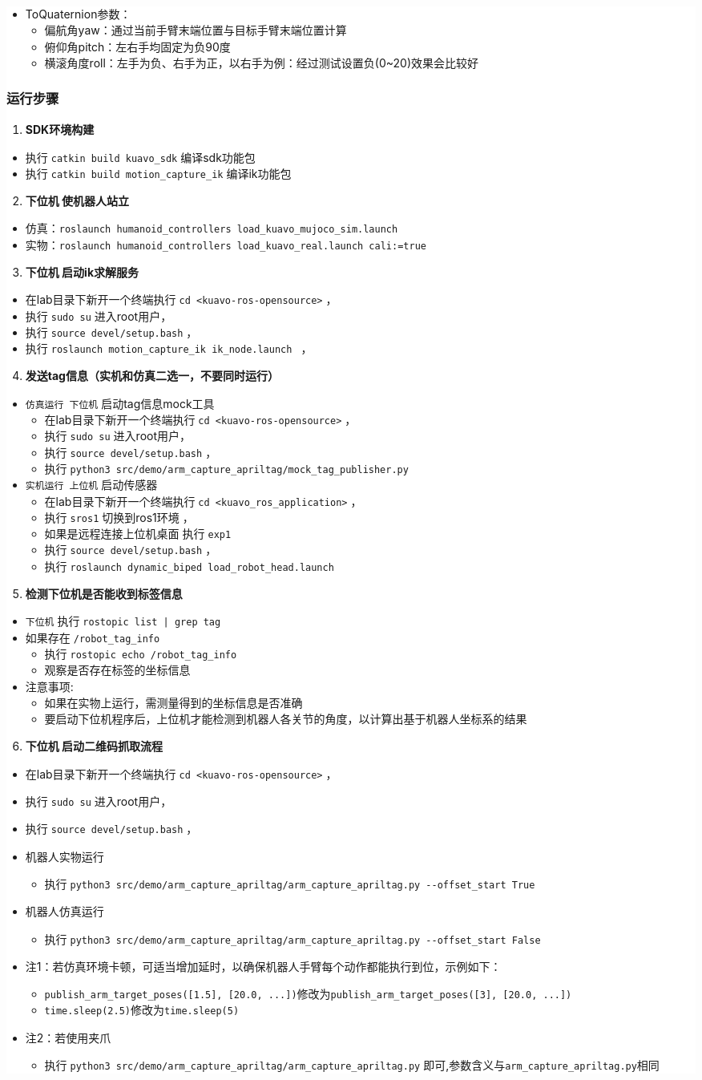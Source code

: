 - ToQuaternion参数：
  - 偏航角yaw：通过当前手臂末端位置与目标手臂末端位置计算
  - 俯仰角pitch：左右手均固定为负90度
  - 横滚角度roll：左手为负、右手为正，以右手为例：经过测试设置负(0~20)效果会比较好

### 运行步骤
1. **SDK环境构建**
  - 执行 `catkin build kuavo_sdk` 编译sdk功能包
  - 执行 `catkin build motion_capture_ik` 编译ik功能包

2. **下位机 使机器人站立**
  - 仿真：`roslaunch humanoid_controllers load_kuavo_mujoco_sim.launch`
  - 实物：`roslaunch humanoid_controllers load_kuavo_real.launch cali:=true`

3. **下位机 启动ik求解服务**
  - 在lab目录下新开一个终端执行 `cd <kuavo-ros-opensource>` ，
  - 执行 `sudo su` 进入root用户，
  - 执行 `source devel/setup.bash` ，
  - 执行 `roslaunch motion_capture_ik ik_node.launch ` ，

4. **发送tag信息（实机和仿真二选一，不要同时运行）**
- `仿真运行 下位机` 启动tag信息mock工具
  - 在lab目录下新开一个终端执行 `cd <kuavo-ros-opensource>` ，
  - 执行 `sudo su` 进入root用户，
  - 执行 `source devel/setup.bash` ， 
  - 执行 `python3 src/demo/arm_capture_apriltag/mock_tag_publisher.py`
- `实机运行 上位机` 启动传感器
  - 在lab目录下新开一个终端执行 `cd <kuavo_ros_application>` ，
  - 执行 `sros1` 切换到ros1环境 ，
  - 如果是远程连接上位机桌面 执行 `exp1`
  - 执行 `source devel/setup.bash` ， 
  - 执行 `roslaunch dynamic_biped load_robot_head.launch`

5. **检测下位机是否能收到标签信息**
- `下位机` 执行 `rostopic list | grep tag`
- 如果存在 `/robot_tag_info`
  - 执行 `rostopic echo /robot_tag_info`
  - 观察是否存在标签的坐标信息
- 注意事项:
  - 如果在实物上运行，需测量得到的坐标信息是否准确
  - 要启动下位机程序后，上位机才能检测到机器人各关节的角度，以计算出基于机器人坐标系的结果

6. **下位机 启动二维码抓取流程**
- 在lab目录下新开一个终端执行 `cd <kuavo-ros-opensource>` ，
- 执行 `sudo su` 进入root用户，
- 执行 `source devel/setup.bash` ， 
- 机器人实物运行
  - 执行 `python3 src/demo/arm_capture_apriltag/arm_capture_apriltag.py --offset_start True` 
- 机器人仿真运行  
  - 执行 `python3 src/demo/arm_capture_apriltag/arm_capture_apriltag.py --offset_start False` 
 
- 注1：若仿真环境卡顿，可适当增加延时，以确保机器人手臂每个动作都能执行到位，示例如下：
  - `publish_arm_target_poses([1.5], [20.0, ...])`修改为`publish_arm_target_poses([3], [20.0, ...])`
  - `time.sleep(2.5)`修改为`time.sleep(5)`
- 注2：若使用夹爪
  - 执行 `python3 src/demo/arm_capture_apriltag/arm_capture_apriltag.py` 即可,参数含义与`arm_capture_apriltag.py`相同
